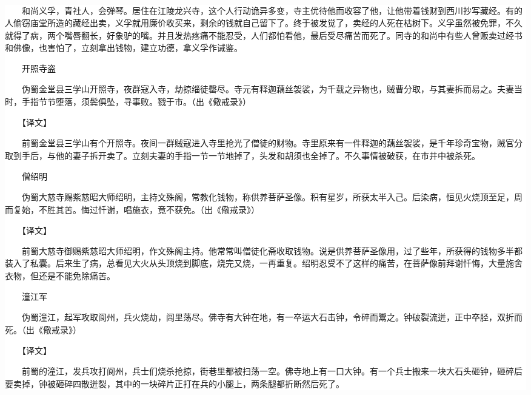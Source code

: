 　　和尚义孚，青社人，会弹琴。居住在江陵龙兴寺，这个人行动诡异多变，寺主优待他而收容了他，让他带着钱财到西川抄写藏经。有的人偷窃庙堂所造的藏经出卖，义孚就用廉价收买来，剩余的钱就自己留下了。终于被发觉了，卖经的人死在枯树下。义孚虽然被免罪，不久就得了病，两个嘴唇翻长，好象驴的嘴。并且发热疼痛不能忍受，人们都怕看他，最后受尽痛苦而死了。同寺的和尚中有些人曾贩卖过经书和佛像，也害怕了，立刻拿出钱物，建立功德，拿义孚作诫鉴。

 

　　开照寺盗　　

 

　　伪蜀金堂县三学山开照寺，夜群寇入寺，劫掠缁徒罄尽。寺元有释迦藕丝袈裟，为千载之异物也，贼曹分取，与其妻拆而易之。夫妻当时，手指节节堕落，须鬓俱坠，寻事败。戮于市。（出《儆戒录》）

 

　　【译文】

 

　　前蜀金堂县三学山有个开照寺。夜间一群贼寇进入寺里抢光了僧徒的财物。寺里原来有一件释迦的藕丝袈裟，是千年珍奇宝物，贼官分取到手后，与他的妻子拆开卖了。立刻夫妻的手指一节一节地掉了，头发和胡须也全掉了。不久事情被破获，在市井中被杀死。

 

　　僧绍明　　

 

　　伪蜀大慈寺赐紫慈昭大师绍明，主持文殊阁，常教化钱物，称供养菩萨圣像。积有星岁，所获太半入己。后染病，恒见火烧顶至足，周而复始，不胜其苦。悔过忏谢，唱施衣，竟不获免。（出《儆戒录》）

 

　　【译文】

 

　　前蜀大慈寺御赐紫慈昭大师绍明，作文殊阁主持。他常常叫僧徒化斋收取钱物。说是供养菩萨圣像用，过了些年，所获得的钱物多半都装入了私囊。后来生了病，总看见大火从头顶烧到脚底，烧完又烧，一再重复。绍明忍受不了这样的痛苦，在菩萨像前拜谢忏悔，大量施舍衣物，但还是不能免除痛苦。

 

　　潼江军　　

 

　　伪蜀潼江，起军攻取阆州，兵火烧劫，闾里荡尽。佛寺有大钟在地，有一卒运大石击钟，令碎而鬻之。钟破裂流迸，正中卒胫，双折而死。（出《儆戒录》）

 

　　【译文】

 

　　前蜀的潼江，发兵攻打阆州，兵士们烧杀抢掠，街巷里都被扫荡一空。佛寺地上有一口大钟。有一个兵士搬来一块大石头砸钟，砸碎后要卖掉，钟被砸碎四散迸裂，其中的一块碎片正打在兵的小腿上，两条腿都折断然后死了。